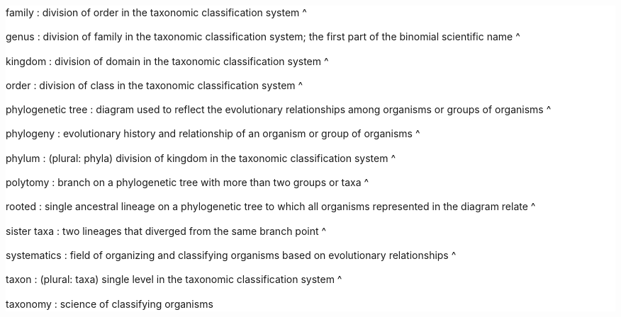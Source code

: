 family
: division of order in the taxonomic classification system
^

genus
: division of family in the taxonomic classification system; the first part of the binomial scientific name
^

kingdom
: division of domain in the taxonomic classification system
^

order
: division of class in the taxonomic classification system
^

phylogenetic tree
: diagram used to reflect the evolutionary relationships among organisms or groups of organisms
^

phylogeny
: evolutionary history and relationship of an organism or group of organisms
^

phylum
: (plural: phyla) division of kingdom in the taxonomic classification system
^

polytomy
: branch on a phylogenetic tree with more than two groups or taxa
^

rooted
: single ancestral lineage on a phylogenetic tree to which all organisms represented in the diagram relate
^

sister taxa
: two lineages that diverged from the same branch point
^

systematics
: field of organizing and classifying organisms based on evolutionary relationships
^

taxon
: (plural: taxa) single level in the taxonomic classification system
^

taxonomy
: science of classifying organisms

</div>



[1]: http://openstaxcollege.org/l/tree_of_life
[2]: http://openstaxcollege.org/l/classify_life

